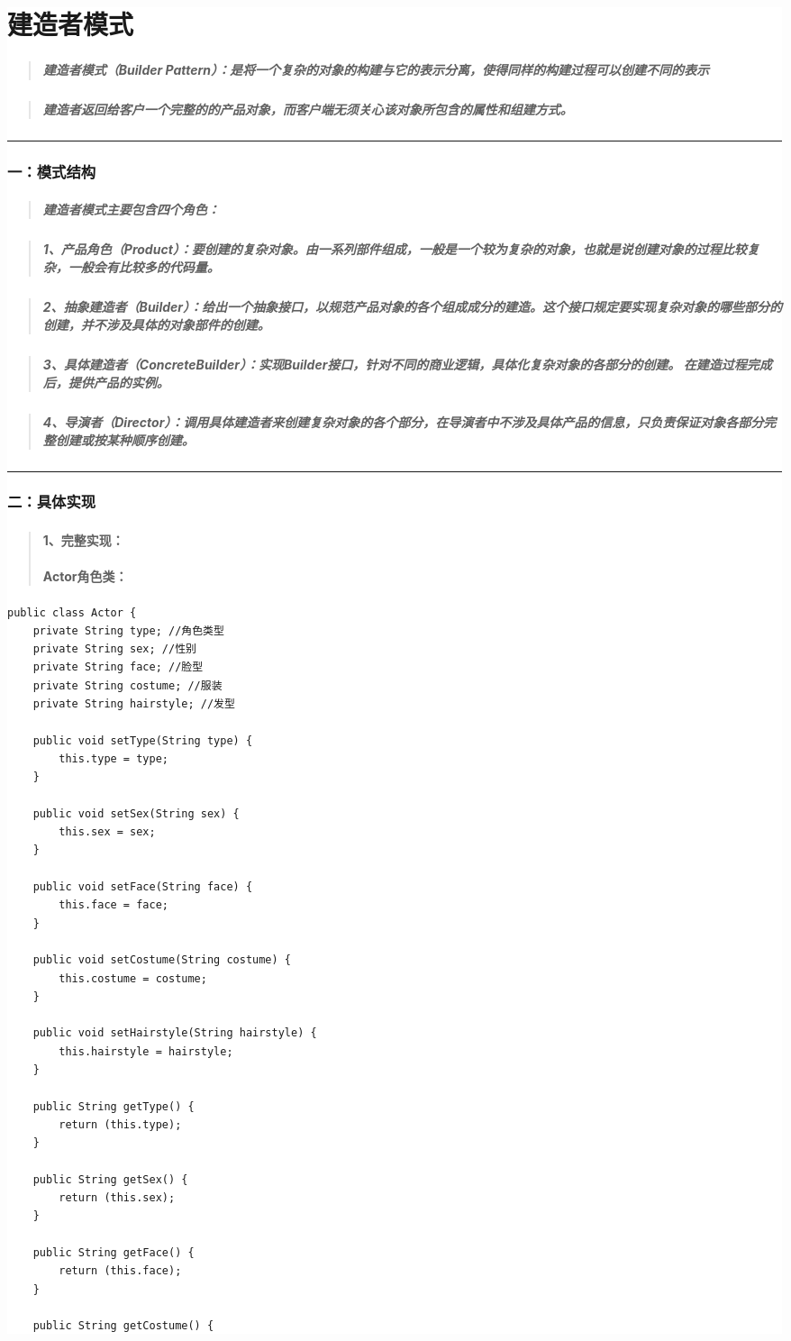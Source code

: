 # **建造者模式**
>#####  建造者模式（Builder Pattern）：是将一个复杂的对象的构建与它的表示分离，使得同样的构建过程可以创建不同的表示

>##### 建造者返回给客户一个完整的的产品对象，而客户端无须关心该对象所包含的属性和组建方式。

---
###  一：**模式结构**

>##### 建造者模式主要包含四个角色：

>##### 1、产品角色（Product）：要创建的复杂对象。由一系列部件组成，一般是一个较为复杂的对象，也就是说创建对象的过程比较复杂，一般会有比较多的代码量。

>##### 2、抽象建造者（Builder）：给出一个抽象接口，以规范产品对象的各个组成成分的建造。这个接口规定要实现复杂对象的哪些部分的创建，并不涉及具体的对象部件的创建。

>##### 3、具体建造者（ConcreteBuilder）：实现Builder接口，针对不同的商业逻辑，具体化复杂对象的各部分的创建。 在建造过程完成后，提供产品的实例。

>##### 4、导演者（Director）：调用具体建造者来创建复杂对象的各个部分，在导演者中不涉及具体产品的信息，只负责保证对象各部分完整创建或按某种顺序创建。
---

###  二：**具体实现**
>#### 1、完整实现：
>#### Actor角色类：

```
public class Actor {
    private String type; //角色类型
    private String sex; //性别
    private String face; //脸型
    private String costume; //服装
    private String hairstyle; //发型

    public void setType(String type) {
        this.type = type;
    }

    public void setSex(String sex) {
        this.sex = sex;
    }

    public void setFace(String face) {
        this.face = face;
    }

    public void setCostume(String costume) {
        this.costume = costume;
    }

    public void setHairstyle(String hairstyle) {
        this.hairstyle = hairstyle;
    }

    public String getType() {
        return (this.type);
    }

    public String getSex() {
        return (this.sex);
    }

    public String getFace() {
        return (this.face);
    }

    public String getCostume() {
```